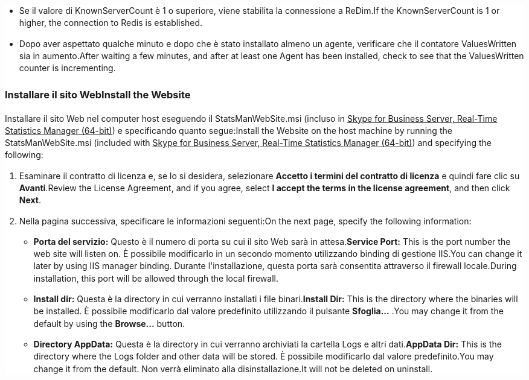    - <span data-ttu-id="b1d6a-163">Se il valore di KnownServerCount è 1 o superiore, viene stabilita la connessione a ReDim.</span><span class="sxs-lookup"><span data-stu-id="b1d6a-163">If the KnownServerCount is 1 or higher,  the connection to Redis is established.</span></span>
    
   - <span data-ttu-id="b1d6a-164">Dopo aver aspettato qualche minuto e dopo che è stato installato almeno un agente, verificare che il contatore ValuesWritten sia in aumento.</span><span class="sxs-lookup"><span data-stu-id="b1d6a-164">After waiting a few minutes, and after at least one Agent has been installed, check to see that the ValuesWritten counter is incrementing.</span></span>
    
### <a name="install-the-website"></a><span data-ttu-id="b1d6a-165">Installare il sito Web</span><span class="sxs-lookup"><span data-stu-id="b1d6a-165">Install the Website</span></span>

<span data-ttu-id="b1d6a-166">Installare il sito Web nel computer host eseguendo il StatsManWebSite.msi (incluso in [Skype for Business Server, Real-Time Statistics Manager (64-bit)](https://www.microsoft.com/en-in/download/details.aspx?id=57518)) e specificando quanto segue:</span><span class="sxs-lookup"><span data-stu-id="b1d6a-166">Install the Website on the host machine by running the StatsManWebSite.msi (included with [Skype for Business Server, Real-Time Statistics Manager (64-bit)](https://www.microsoft.com/en-in/download/details.aspx?id=57518)) and specifying the following:</span></span>
  
1. <span data-ttu-id="b1d6a-167">Esaminare il contratto di licenza e, se lo si desidera, selezionare **Accetto i termini del contratto di licenza** e quindi fare clic su **Avanti**.</span><span class="sxs-lookup"><span data-stu-id="b1d6a-167">Review the License Agreement, and if you agree, select **I accept the terms in the license agreement**, and then click **Next**.</span></span> 
    
2. <span data-ttu-id="b1d6a-168">Nella pagina successiva, specificare le informazioni seguenti:</span><span class="sxs-lookup"><span data-stu-id="b1d6a-168">On the next page, specify the following information:</span></span>
    
   - <span data-ttu-id="b1d6a-169">**Porta del servizio:** Questo è il numero di porta su cui il sito Web sarà in attesa.</span><span class="sxs-lookup"><span data-stu-id="b1d6a-169">**Service Port:** This is the port number the web site will listen on.</span></span> <span data-ttu-id="b1d6a-170">È possibile modificarlo in un secondo momento utilizzando binding di gestione IIS.</span><span class="sxs-lookup"><span data-stu-id="b1d6a-170">You can change it later by using IIS manager binding.</span></span> <span data-ttu-id="b1d6a-171">Durante l'installazione, questa porta sarà consentita attraverso il firewall locale.</span><span class="sxs-lookup"><span data-stu-id="b1d6a-171">During installation, this port will be allowed through the local firewall.</span></span>
    
   - <span data-ttu-id="b1d6a-172">**Install dir:** Questa è la directory in cui verranno installati i file binari.</span><span class="sxs-lookup"><span data-stu-id="b1d6a-172">**Install Dir:** This is the directory where the binaries will be installed.</span></span> <span data-ttu-id="b1d6a-173">È possibile modificarlo dal valore predefinito utilizzando il pulsante **Sfoglia...** .</span><span class="sxs-lookup"><span data-stu-id="b1d6a-173">You may change it from the default by using the **Browse...** button.</span></span>
    
   - <span data-ttu-id="b1d6a-174">**Directory AppData:** Questa è la directory in cui verranno archiviati la cartella Logs e altri dati.</span><span class="sxs-lookup"><span data-stu-id="b1d6a-174">**AppData Dir:** This is the directory where the Logs folder and other data will be stored.</span></span> <span data-ttu-id="b1d6a-175">È possibile modificarlo dal valore predefinito.</span><span class="sxs-lookup"><span data-stu-id="b1d6a-175">You may change it from the default.</span></span> <span data-ttu-id="b1d6a-176">Non verrà eliminato alla disinstallazione.</span><span class="sxs-lookup"><span data-stu-id="b1d6a-176">It will not be deleted on uninstall.</span></span>
    